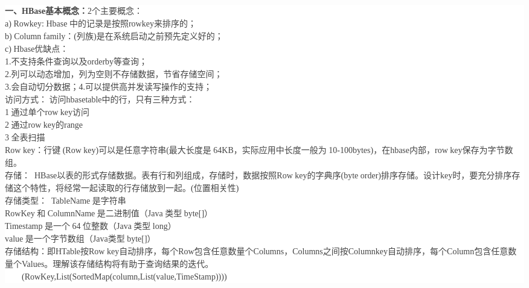<span style="word-wrap:break-word; font-weight:700; color:rgb(68,68,68); font-family:Tahoma,'Microsoft Yahei',Simsun; font-size:14px; line-height:21px">一、HBase基本概念：</span><span style="color:rgb(68,68,68); font-family:Tahoma,'Microsoft Yahei',Simsun; font-size:14px; line-height:21px">2个主要概念：</span><br style="word-wrap:break-word; color:rgb(68,68,68); font-family:Tahoma,'Microsoft Yahei',Simsun; font-size:14px; line-height:21px">
<span style="color:rgb(68,68,68); font-family:Tahoma,'Microsoft Yahei',Simsun; font-size:14px; line-height:21px">a) Rowkey: Hbase 中的记录是按照rowkey来排序的；</span><br style="word-wrap:break-word; color:rgb(68,68,68); font-family:Tahoma,'Microsoft Yahei',Simsun; font-size:14px; line-height:21px">
<span style="color:rgb(68,68,68); font-family:Tahoma,'Microsoft Yahei',Simsun; font-size:14px; line-height:21px">b) Column family：(列族)是在系统启动之前预先定义好的；</span><br style="word-wrap:break-word; color:rgb(68,68,68); font-family:Tahoma,'Microsoft Yahei',Simsun; font-size:14px; line-height:21px">
<span style="color:rgb(68,68,68); font-family:Tahoma,'Microsoft Yahei',Simsun; font-size:14px; line-height:21px">c) Hbase优缺点：</span><br style="word-wrap:break-word; color:rgb(68,68,68); font-family:Tahoma,'Microsoft Yahei',Simsun; font-size:14px; line-height:21px">
<span style="color:rgb(68,68,68); font-family:Tahoma,'Microsoft Yahei',Simsun; font-size:14px; line-height:21px">1.不支持条件查询以及orderby等查询；</span><br style="word-wrap:break-word; color:rgb(68,68,68); font-family:Tahoma,'Microsoft Yahei',Simsun; font-size:14px; line-height:21px">
<span style="color:rgb(68,68,68); font-family:Tahoma,'Microsoft Yahei',Simsun; font-size:14px; line-height:21px">2.列可以动态增加，列为空则不存储数据，节省存储空间；</span><br style="word-wrap:break-word; color:rgb(68,68,68); font-family:Tahoma,'Microsoft Yahei',Simsun; font-size:14px; line-height:21px">
<span style="color:rgb(68,68,68); font-family:Tahoma,'Microsoft Yahei',Simsun; font-size:14px; line-height:21px">3.会自动切分数据；4.可以提供高并发读写操作的支持；</span><br style="word-wrap:break-word; color:rgb(68,68,68); font-family:Tahoma,'Microsoft Yahei',Simsun; font-size:14px; line-height:21px">
<span style="color:rgb(68,68,68); font-family:Tahoma,'Microsoft Yahei',Simsun; font-size:14px; line-height:21px">访问方式： 访问hbasetable中的行，只有三种方式：</span><br style="word-wrap:break-word; color:rgb(68,68,68); font-family:Tahoma,'Microsoft Yahei',Simsun; font-size:14px; line-height:21px">
<span style="color:rgb(68,68,68); font-family:Tahoma,'Microsoft Yahei',Simsun; font-size:14px; line-height:21px">1 通过单个row key访问</span><br style="word-wrap:break-word; color:rgb(68,68,68); font-family:Tahoma,'Microsoft Yahei',Simsun; font-size:14px; line-height:21px">
<span style="color:rgb(68,68,68); font-family:Tahoma,'Microsoft Yahei',Simsun; font-size:14px; line-height:21px">2 通过row key的range</span><br style="word-wrap:break-word; color:rgb(68,68,68); font-family:Tahoma,'Microsoft Yahei',Simsun; font-size:14px; line-height:21px">
<span style="color:rgb(68,68,68); font-family:Tahoma,'Microsoft Yahei',Simsun; font-size:14px; line-height:21px">3 全表扫描</span><br style="word-wrap:break-word; color:rgb(68,68,68); font-family:Tahoma,'Microsoft Yahei',Simsun; font-size:14px; line-height:21px">
<span style="color:rgb(68,68,68); font-family:Tahoma,'Microsoft Yahei',Simsun; font-size:14px; line-height:21px">Row key：行键 (Row key)可以是任意字符串(最大长度是 64KB，实际应用中长度一般为 10-100bytes)，在hbase内部，row key保存为字节数组。</span><br style="word-wrap:break-word; color:rgb(68,68,68); font-family:Tahoma,'Microsoft Yahei',Simsun; font-size:14px; line-height:21px">
<span style="color:rgb(68,68,68); font-family:Tahoma,'Microsoft Yahei',Simsun; font-size:14px; line-height:21px">存储：  HBase以表的形式存储数据。表有行和列组成，存储时，数据按照Row key的字典序(byte order)排序存储。设计key时，要充分排序存储这个特性，将经常一起读取的行存储放到一起。(位置相关性) </span><br style="word-wrap:break-word; color:rgb(68,68,68); font-family:Tahoma,'Microsoft Yahei',Simsun; font-size:14px; line-height:21px">
<span style="color:rgb(68,68,68); font-family:Tahoma,'Microsoft Yahei',Simsun; font-size:14px; line-height:21px">存储类型：  TableName 是字符串</span><br style="word-wrap:break-word; color:rgb(68,68,68); font-family:Tahoma,'Microsoft Yahei',Simsun; font-size:14px; line-height:21px">
<span style="color:rgb(68,68,68); font-family:Tahoma,'Microsoft Yahei',Simsun; font-size:14px; line-height:21px">RowKey 和 ColumnName 是二进制值（Java 类型 byte[]）</span><br style="word-wrap:break-word; color:rgb(68,68,68); font-family:Tahoma,'Microsoft Yahei',Simsun; font-size:14px; line-height:21px">
<span style="color:rgb(68,68,68); font-family:Tahoma,'Microsoft Yahei',Simsun; font-size:14px; line-height:21px">Timestamp 是一个 64 位整数（Java 类型 long）</span><br style="word-wrap:break-word; color:rgb(68,68,68); font-family:Tahoma,'Microsoft Yahei',Simsun; font-size:14px; line-height:21px">
<span style="color:rgb(68,68,68); font-family:Tahoma,'Microsoft Yahei',Simsun; font-size:14px; line-height:21px">value 是一个字节数组（Java类型 byte[]）</span><br style="word-wrap:break-word; color:rgb(68,68,68); font-family:Tahoma,'Microsoft Yahei',Simsun; font-size:14px; line-height:21px">
<span style="color:rgb(68,68,68); font-family:Tahoma,'Microsoft Yahei',Simsun; font-size:14px; line-height:21px">存储结构：即HTable按Row key自动排序，每个Row包含任意数量个Columns，Columns之间按Columnkey自动排序，每个Column包含任意数量个Values。理解该存储结构将有助于查询结果的迭代。</span><br style="word-wrap:break-word; color:rgb(68,68,68); font-family:Tahoma,'Microsoft Yahei',Simsun; font-size:14px; line-height:21px">
<span style="color:rgb(68,68,68); font-family:Tahoma,'Microsoft Yahei',Simsun; font-size:14px; line-height:21px">        (RowKey,List(SortedMap(column,List(value,TimeStamp))))</span><br style="word-wrap:break-word; color:rgb(68,68,68); font-family:Tahoma,'Microsoft Yahei',Simsun; font-size:14px; line-height:21px">